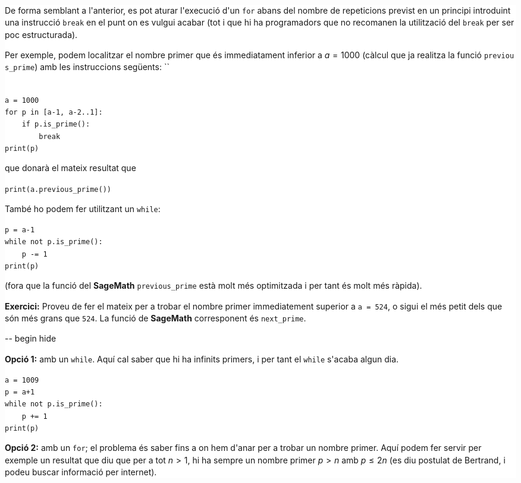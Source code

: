 De forma semblant a l'anterior, es pot aturar l'execució d'un `for`
abans del nombre de repeticions previst en un principi introduint una
instrucció `break` en el punt on es vulgui acabar (tot i que hi ha
programadors que no recomanen la utilització del `break` per ser poc
estructurada).

Per exemple, podem localitzar el nombre primer que és immediatament
inferior a $a=1000$ (càlcul que ja realitza la funció `previous_prime`)
amb les instruccions següents: ``

```sage

a = 1000
for p in [a-1, a-2..1]:
    if p.is_prime():
        break
print(p)
```

que donarà el mateix resultat que

```sage
print(a.previous_prime())
```

També ho podem fer utilitzant un `while`:

```sage
p = a-1
while not p.is_prime():
    p -= 1
print(p)
```

(fora que la funció del
**SageMath** `previous_prime` està molt més
optimitzada i per tant és molt més ràpida).


**Exercici:** Proveu de fer el mateix per a trobar el nombre primer immediatement
superior a `a = 524`, o sigui el més petit dels que són més grans que
`524`. La funció de **SageMath** corresponent és
`next_prime`.


-- begin hide

**Opció 1:** amb un `while`. Aquí cal saber que hi ha infinits primers,
i per tant el `while` s'acaba algun dia.

```sage
a = 1009
p = a+1
while not p.is_prime():
    p += 1
print(p)
```

**Opció 2:** amb un `for`; el problema és saber fins a on hem d'anar
per a trobar un nombre primer. Aquí podem fer servir per exemple
un resultat que diu que per a tot $n>1$, hi ha sempre un nombre
primer $p>n$ amb $p\le 2n$ (es diu postulat de Bertrand, i podeu
buscar informació per internet).
